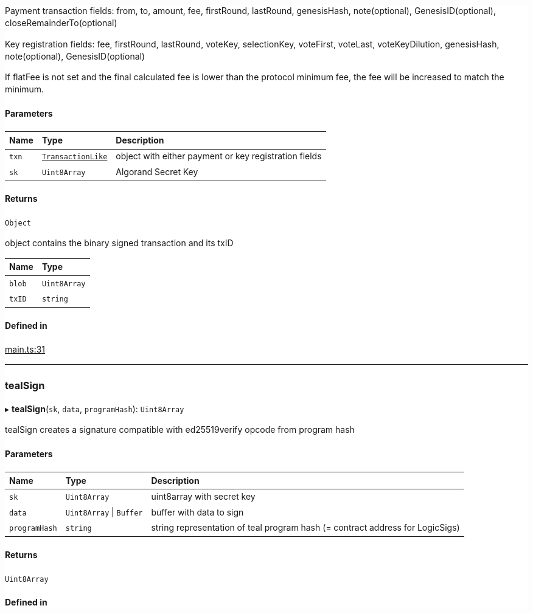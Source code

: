 Payment transaction fields: from, to, amount, fee, firstRound, lastRound, genesisHash,
note(optional), GenesisID(optional), closeRemainderTo(optional)

Key registration fields: fee, firstRound, lastRound, voteKey, selectionKey, voteFirst,
voteLast, voteKeyDilution, genesisHash, note(optional), GenesisID(optional)

If flatFee is not set and the final calculated fee is lower than the protocol minimum fee, the fee will be increased to match the minimum.

#### Parameters

| Name | Type | Description |
| :------ | :------ | :------ |
| `txn` | [`TransactionLike`](modules.md#transactionlike) | object with either payment or key registration fields |
| `sk` | `Uint8Array` | Algorand Secret Key |

#### Returns

`Object`

object contains the binary signed transaction and its txID

| Name | Type |
| :------ | :------ |
| `blob` | `Uint8Array` |
| `txID` | `string` |

#### Defined in

[main.ts:31](https://github.com/algorand/js-algorand-sdk/blob/13a5d73/src/main.ts#L31)

___

### tealSign

▸ **tealSign**(`sk`, `data`, `programHash`): `Uint8Array`

tealSign creates a signature compatible with ed25519verify opcode from program hash

#### Parameters

| Name | Type | Description |
| :------ | :------ | :------ |
| `sk` | `Uint8Array` | uint8array with secret key |
| `data` | `Uint8Array` \| `Buffer` | buffer with data to sign |
| `programHash` | `string` | string representation of teal program hash (= contract address for LogicSigs) |

#### Returns

`Uint8Array`

#### Defined in
